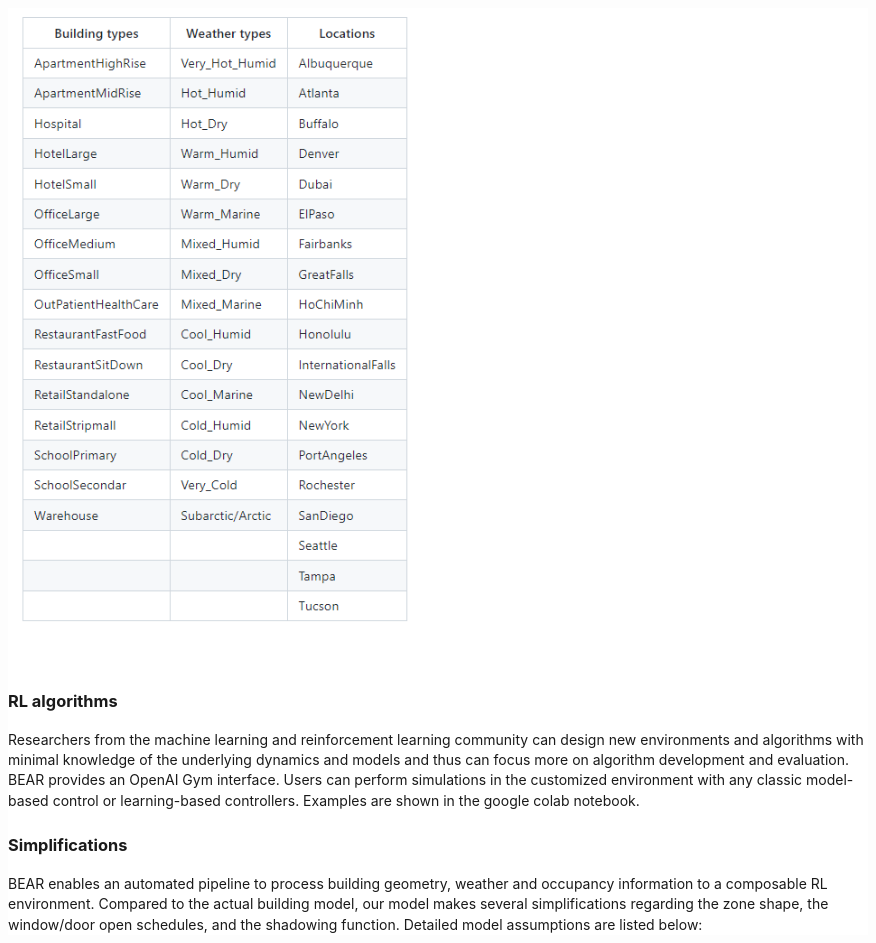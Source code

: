  <img src="Images/Inputs.PNG" width=50%><br><br>
</div>

### RL algorithms
Researchers from the machine learning and reinforcement learning community can design new environments and algorithms with minimal knowledge of the underlying dynamics and models and thus can focus more on algorithm development and evaluation. BEAR provides an OpenAI Gym interface. Users can perform simulations in the customized environment with any classic model-based control or learning-based controllers. Examples are shown in the google colab notebook.
 
### Simplifications
BEAR enables an automated pipeline to process building geometry, weather and occupancy information to a composable RL environment. Compared to the actual building model, our model makes several simplifications regarding the zone shape, the window/door open schedules, and the shadowing function. Detailed model assumptions are listed below:
